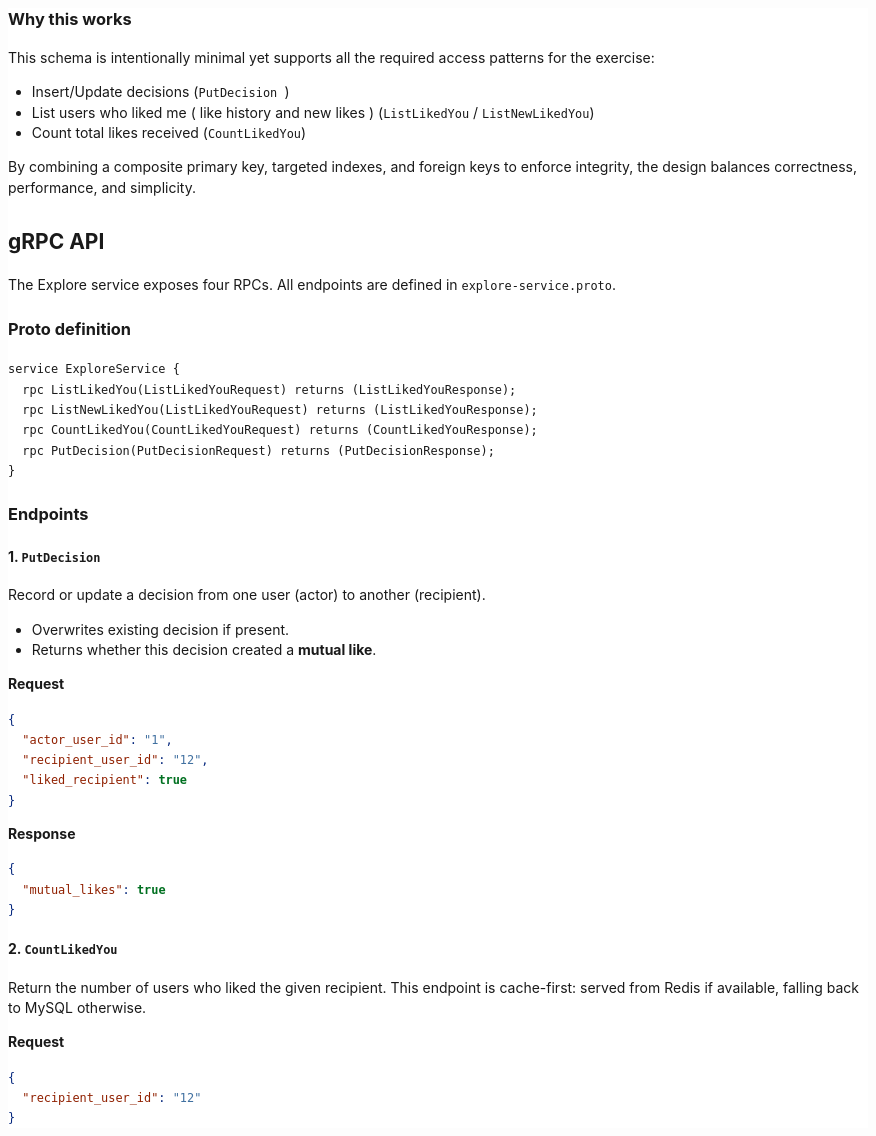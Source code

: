 ### Why this works
This schema is intentionally minimal yet supports all the required access patterns for the exercise:
- Insert/Update decisions  (`PutDecision `)
- List users who liked me ( like history and new likes ) (`ListLikedYou` / `ListNewLikedYou`)
- Count total likes received (`CountLikedYou`)

By combining a composite primary key, targeted indexes, and foreign keys to enforce integrity, the design balances correctness, performance, and simplicity.

## gRPC API
The Explore service exposes four RPCs. All endpoints are defined in `explore-service.proto`.

### Proto definition
```protobuf
service ExploreService {
  rpc ListLikedYou(ListLikedYouRequest) returns (ListLikedYouResponse);
  rpc ListNewLikedYou(ListLikedYouRequest) returns (ListLikedYouResponse);
  rpc CountLikedYou(CountLikedYouRequest) returns (CountLikedYouResponse);
  rpc PutDecision(PutDecisionRequest) returns (PutDecisionResponse);
}
```

### Endpoints

#### 1. `PutDecision`
Record or update a decision from one user (actor) to another (recipient).

- Overwrites existing decision if present.
- Returns whether this decision created a **mutual like**.

**Request**
```json
{
  "actor_user_id": "1",
  "recipient_user_id": "12",
  "liked_recipient": true
}
```

**Response**
```json
{
  "mutual_likes": true
}
```

#### 2. `CountLikedYou`
Return the number of users who liked the given recipient.
This endpoint is cache-first: served from Redis if available, falling back to MySQL otherwise.

**Request**
```json
{
  "recipient_user_id": "12"
}

```
